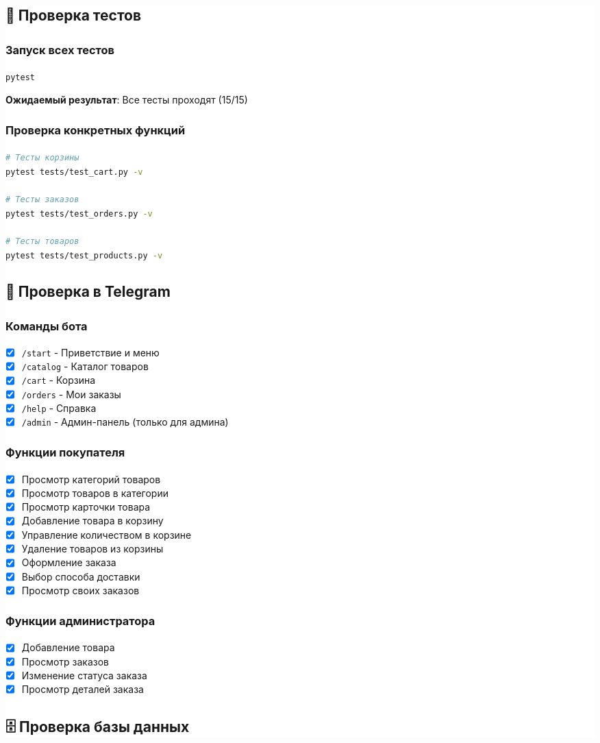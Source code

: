 ## 🧪 Проверка тестов

### Запуск всех тестов
```bash
pytest
```
**Ожидаемый результат**: Все тесты проходят (15/15)

### Проверка конкретных функций
```bash
# Тесты корзины
pytest tests/test_cart.py -v

# Тесты заказов
pytest tests/test_orders.py -v

# Тесты товаров
pytest tests/test_products.py -v
```

## 📱 Проверка в Telegram

### Команды бота
- [x] `/start` - Приветствие и меню
- [x] `/catalog` - Каталог товаров
- [x] `/cart` - Корзина
- [x] `/orders` - Мои заказы
- [x] `/help` - Справка
- [x] `/admin` - Админ-панель (только для админа)

### Функции покупателя
- [x] Просмотр категорий товаров
- [x] Просмотр товаров в категории
- [x] Просмотр карточки товара
- [x] Добавление товара в корзину
- [x] Управление количеством в корзине
- [x] Удаление товаров из корзины
- [x] Оформление заказа
- [x] Выбор способа доставки
- [x] Просмотр своих заказов

### Функции администратора
- [x] Добавление товара
- [x] Просмотр заказов
- [x] Изменение статуса заказа
- [x] Просмотр деталей заказа

## 🗄️ Проверка базы данных
